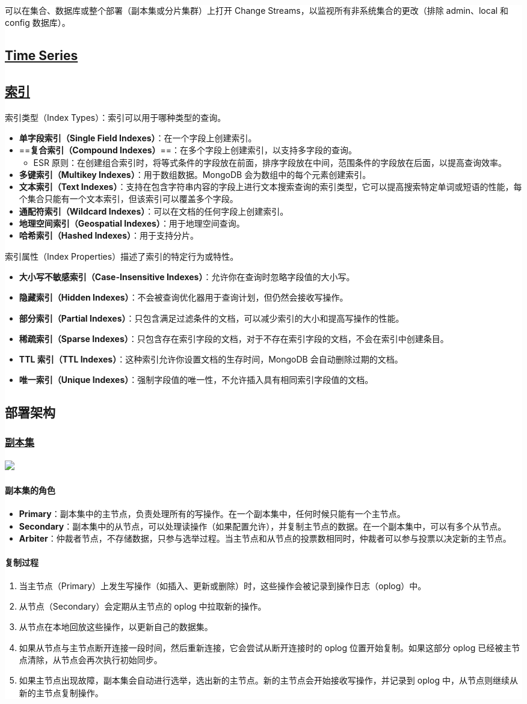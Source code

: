 可以在集合、数据库或整个部署（副本集或分片集群）上打开 Change Streams，以监视所有非系统集合的更改（排除 admin、local 和 config 数据库）。

## [Time Series](https://www.mongodb.com/docs/manual/core/timeseries-collections/)

## [索引](https://www.mongodb.com/docs/manual/indexes/)

索引类型（Index Types）：索引可以用于哪种类型的查询。

- **单字段索引（Single Field Indexes）**：在一个字段上创建索引。
- ==**复合索引（Compound Indexes）**==：在多个字段上创建索引，以支持多字段的查询。
  - ESR 原则：在创建组合索引时，将等式条件的字段放在前面，排序字段放在中间，范围条件的字段放在后面，以提高查询效率。
- **多键索引（Multikey Indexes）**：用于数组数据。MongoDB 会为数组中的每个元素创建索引。
- **文本索引（Text Indexes）**：支持在包含字符串内容的字段上进行文本搜索查询的索引类型，它可以提高搜索特定单词或短语的性能，每个集合只能有一个文本索引，但该索引可以覆盖多个字段。
- **通配符索引（Wildcard Indexes）**：可以在文档的任何字段上创建索引。
- **地理空间索引（Geospatial Indexes）**：用于地理空间查询。
- **哈希索引（Hashed Indexes）**：用于支持分片。

索引属性（Index Properties）描述了索引的特定行为或特性。

- **大小写不敏感索引（Case-Insensitive Indexes）**：允许你在查询时忽略字段值的大小写。

- **隐藏索引（Hidden Indexes）**：不会被查询优化器用于查询计划，但仍然会接收写操作。

- **部分索引（Partial Indexes）**：只包含满足过滤条件的文档，可以减少索引的大小和提高写操作的性能。

- **稀疏索引（Sparse Indexes）**：只包含存在索引字段的文档，对于不存在索引字段的文档，不会在索引中创建条目。

- **TTL 索引（TTL Indexes）**：这种索引允许你设置文档的生存时间，MongoDB 会自动删除过期的文档。

- **唯一索引（Unique Indexes）**：强制字段值的唯一性，不允许插入具有相同索引字段值的文档。

## 部署架构

### [副本集](https://www.mongodb.com/docs/manual/replication/)

![](https://www.mongodb.com/docs/manual/images/replica-set-primary-with-two-secondaries.bakedsvg.svg)

#### 副本集的角色

- **Primary**：副本集中的主节点，负责处理所有的写操作。在一个副本集中，任何时候只能有一个主节点。
- **Secondary**：副本集中的从节点，可以处理读操作（如果配置允许），并复制主节点的数据。在一个副本集中，可以有多个从节点。
- **Arbiter**：仲裁者节点，不存储数据，只参与选举过程。当主节点和从节点的投票数相同时，仲裁者可以参与投票以决定新的主节点。

#### 复制过程

1. 当主节点（Primary）上发生写操作（如插入、更新或删除）时，这些操作会被记录到操作日志（oplog）中。

2. 从节点（Secondary）会定期从主节点的 oplog 中拉取新的操作。

3. 从节点在本地回放这些操作，以更新自己的数据集。

4. 如果从节点与主节点断开连接一段时间，然后重新连接，它会尝试从断开连接时的 oplog 位置开始复制。如果这部分 oplog 已经被主节点清除，从节点会再次执行初始同步。

5. 如果主节点出现故障，副本集会自动进行选举，选出新的主节点。新的主节点会开始接收写操作，并记录到 oplog 中，从节点则继续从新的主节点复制操作。
